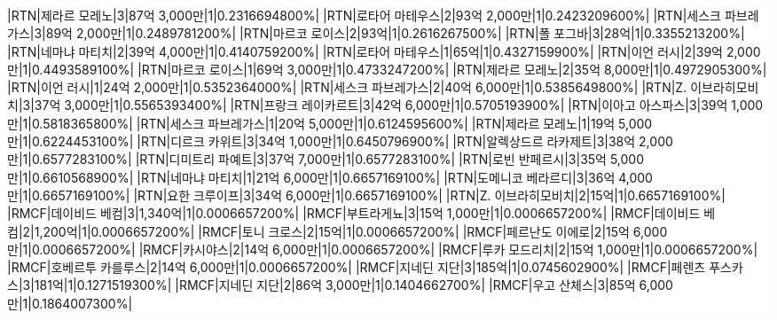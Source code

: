 |RTN|제라르 모레노|3|87억 3,000만|1|0.2316694800%|
|RTN|로타어 마테우스|2|93억 2,000만|1|0.2423209600%|
|RTN|세스크 파브레가스|3|89억 2,000만|1|0.2489781200%|
|RTN|마르코 로이스|2|93억|1|0.2616267500%|
|RTN|폴 포그바|3|28억|1|0.3355213200%|
|RTN|네마냐 마티치|2|39억 4,000만|1|0.4140759200%|
|RTN|로타어 마테우스|1|65억|1|0.4327159900%|
|RTN|이언 러시|2|39억 2,000만|1|0.4493589100%|
|RTN|마르코 로이스|1|69억 3,000만|1|0.4733247200%|
|RTN|제라르 모레노|2|35억 8,000만|1|0.4972905300%|
|RTN|이언 러시|1|24억 2,000만|1|0.5352364000%|
|RTN|세스크 파브레가스|2|40억 6,000만|1|0.5385649800%|
|RTN|Z. 이브라히모비치|3|37억 3,000만|1|0.5565393400%|
|RTN|프랑크 레이카르트|3|42억 6,000만|1|0.5705193900%|
|RTN|이아고 아스파스|3|39억 1,000만|1|0.5818365800%|
|RTN|세스크 파브레가스|1|20억 5,000만|1|0.6124595600%|
|RTN|제라르 모레노|1|19억 5,000만|1|0.6224453100%|
|RTN|디르크 카위트|3|34억 1,000만|1|0.6450796900%|
|RTN|알렉상드르 라카제트|3|38억 2,000만|1|0.6577283100%|
|RTN|디미트리 파예트|3|37억 7,000만|1|0.6577283100%|
|RTN|로빈 반페르시|3|35억 5,000만|1|0.6610568900%|
|RTN|네마냐 마티치|1|21억 6,000만|1|0.6657169100%|
|RTN|도메니코 베라르디|3|36억 4,000만|1|0.6657169100%|
|RTN|요한 크루이프|3|34억 6,000만|1|0.6657169100%|
|RTN|Z. 이브라히모비치|2|15억|1|0.6657169100%|
|RMCF|데이비드 베컴|3|1,340억|1|0.0006657200%|
|RMCF|부트라게뇨|3|15억 1,000만|1|0.0006657200%|
|RMCF|데이비드 베컴|2|1,200억|1|0.0006657200%|
|RMCF|토니 크로스|2|15억|1|0.0006657200%|
|RMCF|페르난도 이에로|2|15억 6,000만|1|0.0006657200%|
|RMCF|카시야스|2|14억 6,000만|1|0.0006657200%|
|RMCF|루카 모드리치|2|15억 1,000만|1|0.0006657200%|
|RMCF|호베르투 카를루스|2|14억 6,000만|1|0.0006657200%|
|RMCF|지네딘 지단|3|185억|1|0.0745602900%|
|RMCF|페렌츠 푸스카스|3|181억|1|0.1271519300%|
|RMCF|지네딘 지단|2|86억 3,000만|1|0.1404662700%|
|RMCF|우고 산체스|3|85억 6,000만|1|0.1864007300%|